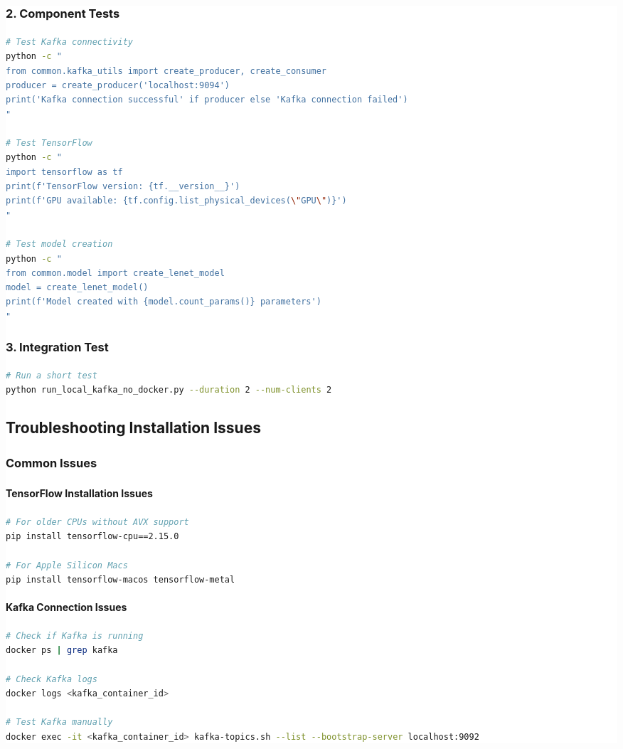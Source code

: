 ### 2. Component Tests

```bash
# Test Kafka connectivity
python -c "
from common.kafka_utils import create_producer, create_consumer
producer = create_producer('localhost:9094')
print('Kafka connection successful' if producer else 'Kafka connection failed')
"

# Test TensorFlow
python -c "
import tensorflow as tf
print(f'TensorFlow version: {tf.__version__}')
print(f'GPU available: {tf.config.list_physical_devices(\"GPU\")}')
"

# Test model creation
python -c "
from common.model import create_lenet_model
model = create_lenet_model()
print(f'Model created with {model.count_params()} parameters')
"
```

### 3. Integration Test

```bash
# Run a short test
python run_local_kafka_no_docker.py --duration 2 --num-clients 2
```

## Troubleshooting Installation Issues

### Common Issues

#### TensorFlow Installation Issues

```bash
# For older CPUs without AVX support
pip install tensorflow-cpu==2.15.0

# For Apple Silicon Macs
pip install tensorflow-macos tensorflow-metal
```

#### Kafka Connection Issues

```bash
# Check if Kafka is running
docker ps | grep kafka

# Check Kafka logs
docker logs <kafka_container_id>

# Test Kafka manually
docker exec -it <kafka_container_id> kafka-topics.sh --list --bootstrap-server localhost:9092
```
